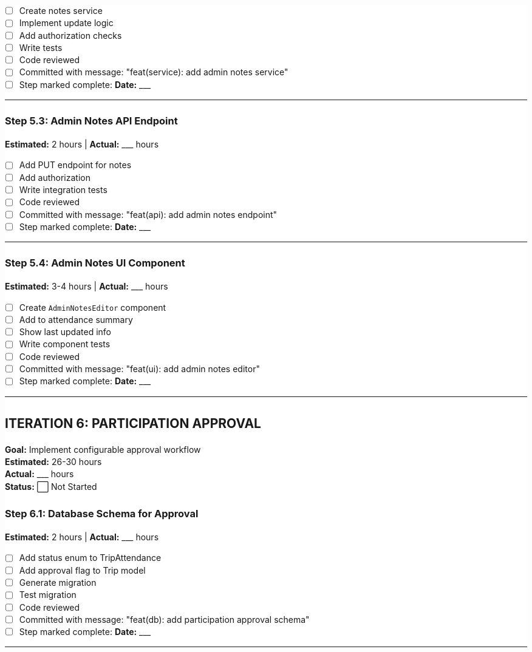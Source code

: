 - [ ] Create notes service
- [ ] Implement update logic
- [ ] Add authorization checks
- [ ] Write tests
- [ ] Code reviewed
- [ ] Committed with message: "feat(service): add admin notes service"
- [ ] Step marked complete: **Date:** \_\_\_

---

### Step 5.3: Admin Notes API Endpoint

**Estimated:** 2 hours | **Actual:** \_\_\_ hours

- [ ] Add PUT endpoint for notes
- [ ] Add authorization
- [ ] Write integration tests
- [ ] Code reviewed
- [ ] Committed with message: "feat(api): add admin notes endpoint"
- [ ] Step marked complete: **Date:** \_\_\_

---

### Step 5.4: Admin Notes UI Component

**Estimated:** 3-4 hours | **Actual:** \_\_\_ hours

- [ ] Create `AdminNotesEditor` component
- [ ] Add to attendance summary
- [ ] Show last updated info
- [ ] Write component tests
- [ ] Code reviewed
- [ ] Committed with message: "feat(ui): add admin notes editor"
- [ ] Step marked complete: **Date:** \_\_\_

---

## ITERATION 6: PARTICIPATION APPROVAL

**Goal:** Implement configurable approval workflow  
**Estimated:** 26-30 hours  
**Actual:** \_\_\_ hours  
**Status:** ⬜ Not Started

### Step 6.1: Database Schema for Approval

**Estimated:** 2 hours | **Actual:** \_\_\_ hours

- [ ] Add status enum to TripAttendance
- [ ] Add approval flag to Trip model
- [ ] Generate migration
- [ ] Test migration
- [ ] Code reviewed
- [ ] Committed with message: "feat(db): add participation approval schema"
- [ ] Step marked complete: **Date:** \_\_\_

---
